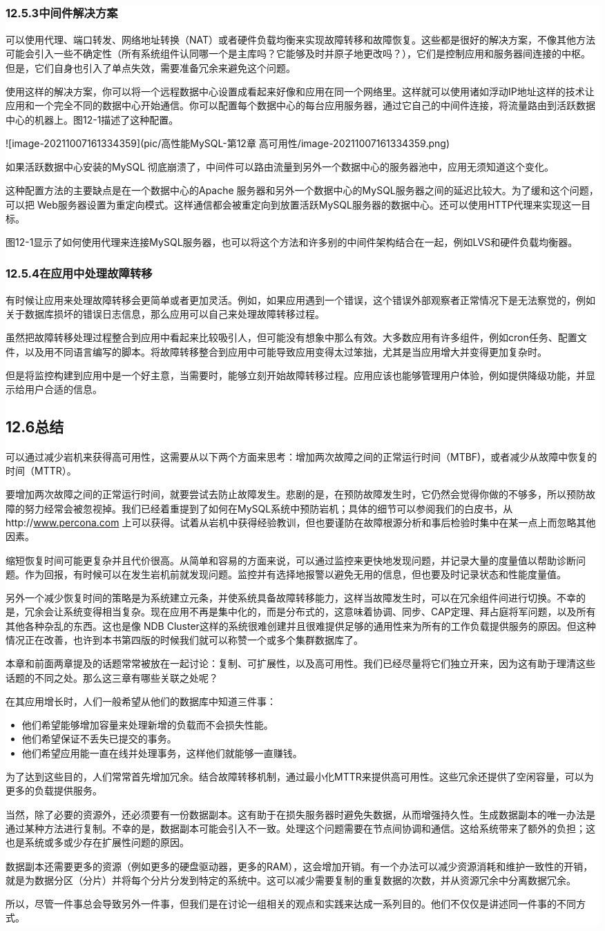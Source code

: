 ### 12.5.3中间件解决方案

可以使用代理、端口转发、网络地址转换（NAT）或者硬件负载均衡来实现故障转移和故障恢复。这些都是很好的解决方案，不像其他方法可能会引入一些不确定性（所有系统组件认同哪一个是主库吗？它能够及时并原子地更改吗？），它们是控制应用和服务器间连接的中枢。但是，它们自身也引入了单点失效，需要准备冗余来避免这个问题。

使用这样的解决方案，你可以将一个远程数据中心设置成看起来好像和应用在同一个网络里。这样就可以使用诸如浮动IP地址这样的技术让应用和一个完全不同的数据中心开始通信。你可以配置每个数据中心的每台应用服务器，通过它自己的中间件连接，将流量路由到活跃数据中心的机器上。图12-1描述了这种配置。

![image-20211007161334359](pic/高性能MySQL-第12章 高可用性/image-20211007161334359.png)

如果活跃数据中心安装的MySQL 彻底崩溃了，中间件可以路由流量到另外一个数据中心的服务器池中，应用无须知道这个变化。

这种配置方法的主要缺点是在一个数据中心的Apache 服务器和另外一个数据中心的MySQL服务器之间的延迟比较大。为了缓和这个问题，可以把 Web服务器设置为重定向模式。这样通信都会被重定向到放置活跃MySQL服务器的数据中心。还可以使用HTTP代理来实现这一目标。

图12-1显示了如何使用代理来连接MySQL服务器，也可以将这个方法和许多别的中间件架构结合在一起，例如LVS和硬件负载均衡器。

### 12.5.4在应用中处理故障转移

有时候让应用来处理故障转移会更简单或者更加灵活。例如，如果应用遇到一个错误，这个错误外部观察者正常情况下是无法察觉的，例如关于数据库损坏的错误日志信息，那么应用可以自己来处理故障转移过程。

虽然把故障转移处理过程整合到应用中看起来比较吸引人，但可能没有想象中那么有效。大多数应用有许多组件，例如cron任务、配置文件，以及用不同语言编写的脚本。将故障转移整合到应用中可能导致应用变得太过笨拙，尤其是当应用增大并变得更加复杂时。

但是将监控构建到应用中是一个好主意，当需要时，能够立刻开始故障转移过程。应用应该也能够管理用户体验，例如提供降级功能，并显示给用户合适的信息。

## 12.6总结

可以通过减少岩机来获得高可用性，这需要从以下两个方面来思考：增加两次故障之间的正常运行时间（MTBF)，或者减少从故障中恢复的时间（MTTR）。

要增加两次故障之间的正常运行时间，就要尝试去防止故障发生。悲剧的是，在预防故障发生时，它仍然会觉得你做的不够多，所以预防故障的努力经常会被忽视掉。我们已经着重提到了如何在MySQL系统中预防岩机；具体的细节可以参阅我们的白皮书，从http://www.percona.com 上可以获得。试着从岩机中获得经验教训，但也要谨防在故障根源分析和事后检验时集中在某一点上而忽略其他因素。

缩短恢复时间可能更复杂并且代价很高。从简单和容易的方面来说，可以通过监控来更快地发现问题，并记录大量的度量值以帮助诊断问题。作为回报，有时候可以在发生岩机前就发现问题。监控并有选择地报警以避免无用的信息，但也要及时记录状态和性能度量值。

另外一个减少恢复时间的策略是为系统建立元条，并使系统具备故障转移能力，这样当故障发生时，可以在冗余组件间进行切换。不幸的是，冗余会让系统变得相当复杂。现在应用不再是集中化的，而是分布式的，这意味着协调、同步、CAP定理、拜占庭将军问题，以及所有其他各种杂乱的东西。这也是像 NDB Cluster这样的系统很难创建并且很难提供足够的通用性来为所有的工作负载提供服务的原因。但这种情况正在改善，也许到本书第四版的时候我们就可以称赞一个或多个集群数据库了。

本章和前面两章提及的话题常常被放在一起讨论：复制、可扩展性，以及高可用性。我们已经尽量将它们独立开来，因为这有助于理清这些话题的不同之处。那么这三章有哪些关联之处呢？

在其应用增长时，人们一般希望从他们的数据库中知道三件事：

- 他们希望能够增加容量来处理新增的负载而不会损失性能。
- 他们希望保证不丢失已提交的事务。
- 他们希望应用能一直在线并处理事务，这样他们就能够一直赚钱。

为了达到这些目的，人们常常首先增加冗余。结合故障转移机制，通过最小化MTTR来提供高可用性。这些冗余还提供了空闲容量，可以为更多的负载提供服务。

当然，除了必要的资源外，还必须要有一份数据副本。这有助于在损失服务器时避免失数据，从而增强持久性。生成数据副本的唯一办法是通过某种方法进行复制。不幸的是，数据副本可能会引入不一致。处理这个问题需要在节点间协调和通信。这给系统带来了额外的负担；这也是系统或多或少存在扩展性问题的原因。

数据副本还需要更多的资源（例如更多的硬盘驱动器，更多的RAM），这会增加开销。有一个办法可以减少资源消耗和维护一致性的开销，就是为数据分区（分片）并将每个分片分发到特定的系统中。这可以减少需要复制的重复数据的次数，并从资源冗余中分离数据冗余。

所以，尽管一件事总会导致另外一件事，但我们是在讨论一组相关的观点和实践来达成一系列目的。他们不仅仅是讲述同一件事的不同方式。
